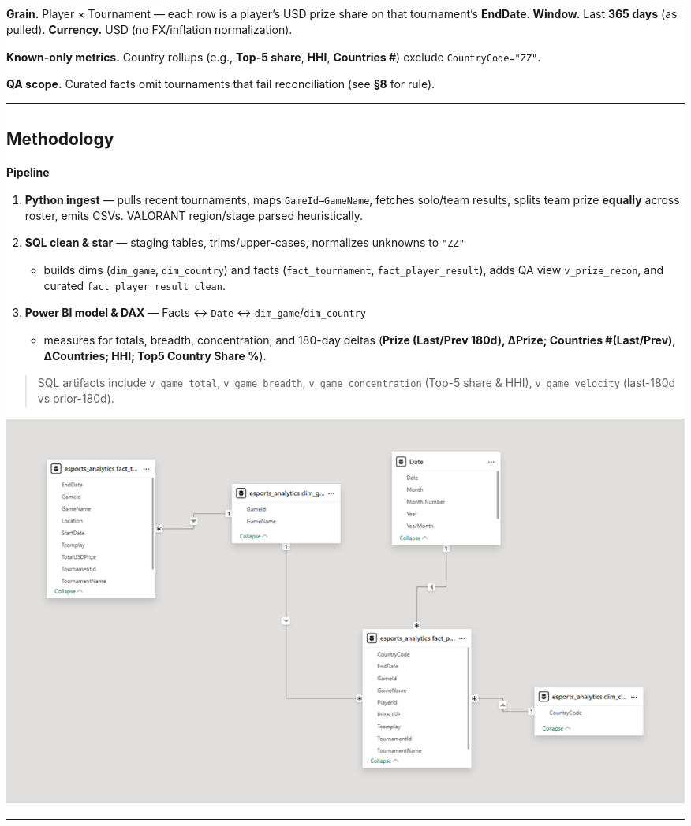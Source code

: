 **Grain.** Player × Tournament — each row is a player’s USD prize share on that tournament’s **EndDate**.
**Window.** Last **365 days** (as pulled).
**Currency.** USD (no FX/inflation normalization).

**Known-only metrics.** Country rollups (e.g., **Top-5 share**, **HHI**, **Countries #**) exclude `CountryCode="ZZ"`.

**QA scope.** Curated facts omit tournaments that fail reconciliation (see **§8** for rule).


---


## Methodology

**Pipeline**

1. **Python ingest** — pulls recent tournaments, maps `GameId→GameName`, fetches solo/team results, splits team prize **equally** across roster, emits CSVs. VALORANT region/stage parsed heuristically.
   
2. **SQL clean & star** — staging tables, trims/upper-cases, normalizes unknowns to `"ZZ"`
   * builds dims (`dim_game`, `dim_country`) and facts (`fact_tournament`, `fact_player_result`), adds QA view `v_prize_recon`, and curated `fact_player_result_clean`.

3. **Power BI model & DAX** — Facts ↔ `Date` ↔ `dim_game`/`dim_country`
   * measures for totals, breadth, concentration, and 180-day deltas (**Prize (Last/Prev 180d), ΔPrize; Countries #(Last/Prev), ΔCountries; HHI; Top5 Country Share %**).

> SQL artifacts include `v_game_total`, `v_game_breadth`, `v_game_concentration` (Top-5 share & HHI), `v_game_velocity` (last-180d vs prior-180d).

![](../images/model_view.png)

---